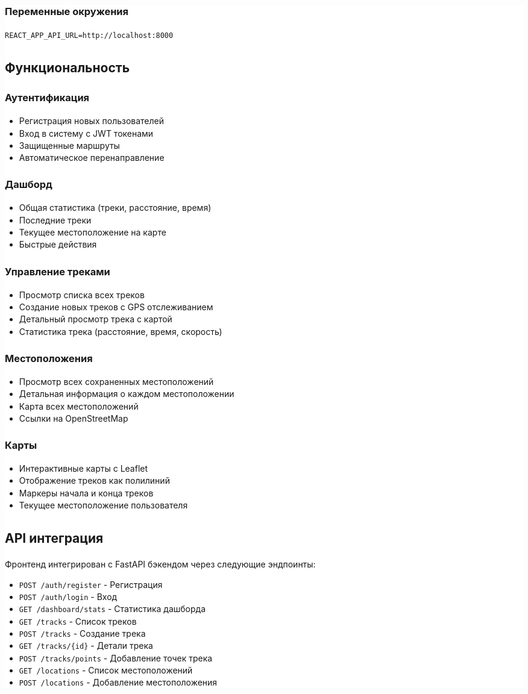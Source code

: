 ### Переменные окружения

```env
REACT_APP_API_URL=http://localhost:8000
```

## Функциональность

### Аутентификация
- Регистрация новых пользователей
- Вход в систему с JWT токенами
- Защищенные маршруты
- Автоматическое перенаправление

### Дашборд
- Общая статистика (треки, расстояние, время)
- Последние треки
- Текущее местоположение на карте
- Быстрые действия

### Управление треками
- Просмотр списка всех треков
- Создание новых треков с GPS отслеживанием
- Детальный просмотр трека с картой
- Статистика трека (расстояние, время, скорость)

### Местоположения
- Просмотр всех сохраненных местоположений
- Детальная информация о каждом местоположении
- Карта всех местоположений
- Ссылки на OpenStreetMap

### Карты
- Интерактивные карты с Leaflet
- Отображение треков как полилиний
- Маркеры начала и конца треков
- Текущее местоположение пользователя

## API интеграция

Фронтенд интегрирован с FastAPI бэкендом через следующие эндпоинты:

- `POST /auth/register` - Регистрация
- `POST /auth/login` - Вход
- `GET /dashboard/stats` - Статистика дашборда
- `GET /tracks` - Список треков
- `POST /tracks` - Создание трека
- `GET /tracks/{id}` - Детали трека
- `POST /tracks/points` - Добавление точек трека
- `GET /locations` - Список местоположений
- `POST /locations` - Добавление местоположения
